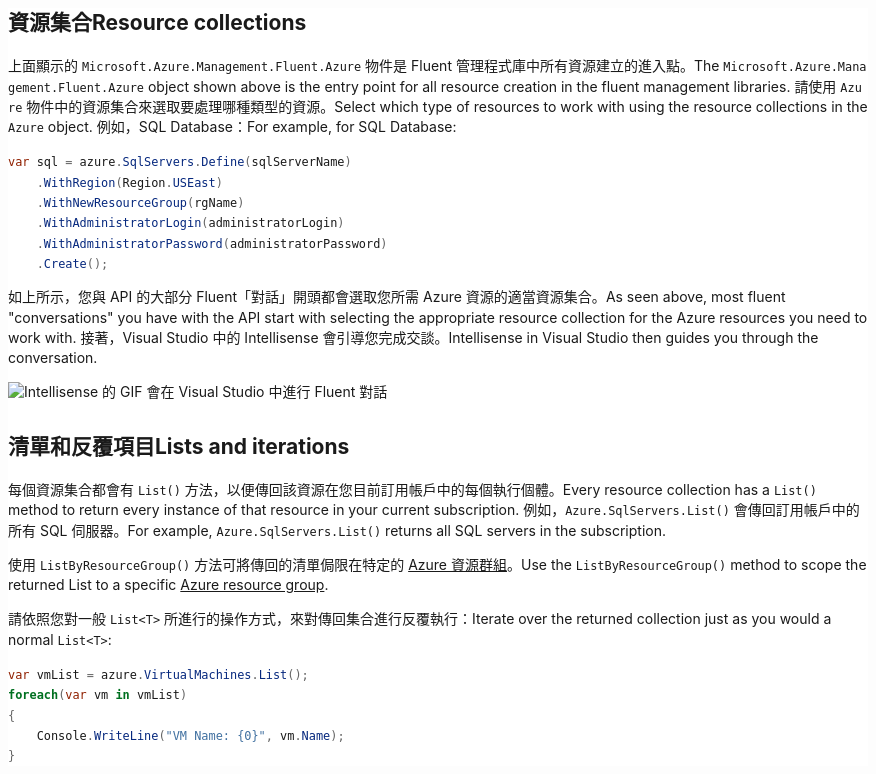 ## <a name="resource-collections"></a><span data-ttu-id="d7b6d-108">資源集合</span><span class="sxs-lookup"><span data-stu-id="d7b6d-108">Resource collections</span></span>

<span data-ttu-id="d7b6d-109">上面顯示的 `Microsoft.Azure.Management.Fluent.Azure` 物件是 Fluent 管理程式庫中所有資源建立的進入點。</span><span class="sxs-lookup"><span data-stu-id="d7b6d-109">The `Microsoft.Azure.Management.Fluent.Azure` object shown above is the entry point for all resource creation in the fluent management libraries.</span></span> <span data-ttu-id="d7b6d-110">請使用 `Azure` 物件中的資源集合來選取要處理哪種類型的資源。</span><span class="sxs-lookup"><span data-stu-id="d7b6d-110">Select which type of resources to work with using the resource collections in the `Azure` object.</span></span> <span data-ttu-id="d7b6d-111">例如，SQL Database：</span><span class="sxs-lookup"><span data-stu-id="d7b6d-111">For example, for SQL Database:</span></span>

```csharp
var sql = azure.SqlServers.Define(sqlServerName)
    .WithRegion(Region.USEast)
    .WithNewResourceGroup(rgName)
    .WithAdministratorLogin(administratorLogin)
    .WithAdministratorPassword(administratorPassword)
    .Create();
```

<span data-ttu-id="d7b6d-112">如上所示，您與 API 的大部分 Fluent「對話」開頭都會選取您所需 Azure 資源的適當資源集合。</span><span class="sxs-lookup"><span data-stu-id="d7b6d-112">As seen above, most fluent "conversations" you have with the API start with selecting the appropriate resource collection for the Azure resources you need to work with.</span></span>  <span data-ttu-id="d7b6d-113">接著，Visual Studio 中的 Intellisense 會引導您完成交談。</span><span class="sxs-lookup"><span data-stu-id="d7b6d-113">Intellisense in Visual Studio then guides you through the conversation.</span></span> 

![Intellisense 的 GIF 會在 Visual Studio 中進行 Fluent 對話](media/dotnet-sdk-azure-concepts/vs-fluent.gif)   

## <a name="lists-and-iterations"></a><span data-ttu-id="d7b6d-115">清單和反覆項目</span><span class="sxs-lookup"><span data-stu-id="d7b6d-115">Lists and iterations</span></span>

<span data-ttu-id="d7b6d-116">每個資源集合都會有 `List()` 方法，以便傳回該資源在您目前訂用帳戶中的每個執行個體。</span><span class="sxs-lookup"><span data-stu-id="d7b6d-116">Every resource collection has a `List()` method to return every instance of that resource in your current subscription.</span></span> <span data-ttu-id="d7b6d-117">例如，`Azure.SqlServers.List()` 會傳回訂用帳戶中的所有 SQL 伺服器。</span><span class="sxs-lookup"><span data-stu-id="d7b6d-117">For example, `Azure.SqlServers.List()` returns all SQL servers in the subscription.</span></span>

<span data-ttu-id="d7b6d-118">使用 `ListByResourceGroup()` 方法可將傳回的清單侷限在特定的 [Azure 資源群組](https://docs.microsoft.com/azure/azure-resource-manager/resource-group-overview#resource-groups)。</span><span class="sxs-lookup"><span data-stu-id="d7b6d-118">Use the `ListByResourceGroup()` method to scope the returned List to a specific [Azure resource group](https://docs.microsoft.com/azure/azure-resource-manager/resource-group-overview#resource-groups).</span></span>  

<span data-ttu-id="d7b6d-119">請依照您對一般 `List<T>` 所進行的操作方式，來對傳回集合進行反覆執行：</span><span class="sxs-lookup"><span data-stu-id="d7b6d-119">Iterate over the returned collection just as you would a normal `List<T>`:</span></span>

```csharp
var vmList = azure.VirtualMachines.List();
foreach(var vm in vmList)
{
    Console.WriteLine("VM Name: {0}", vm.Name);
}
```   
